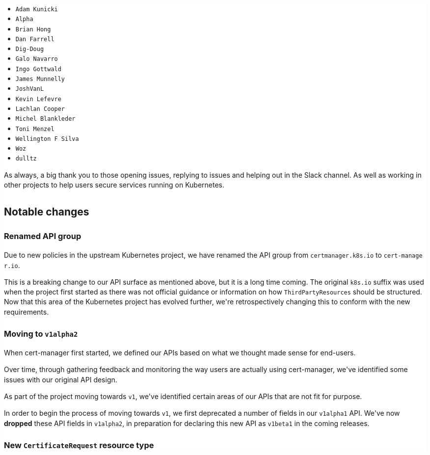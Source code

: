 * `Adam Kunicki`
* `Alpha`
* `Brian Hong`
* `Dan Farrell`
* `Dig-Doug`
* `Galo Navarro`
* `Ingo Gottwald`
* `James Munnelly`
* `JoshVanL`
* `Kevin Lefevre`
* `Lachlan Cooper`
* `Michel Blankleder`
* `Toni Menzel`
* `Wellington F Silva`
* `Woz`
* `dulltz`

As always, a big thank you to those opening issues, replying to issues and
helping out in the Slack channel. As well as working in other projects to help
users secure services running on Kubernetes.

## Notable changes

### Renamed API group

Due to new policies in the upstream Kubernetes project, we have renamed the
API group from `certmanager.k8s.io` to `cert-manager.io`.

This is a breaking change to our API surface as mentioned above, but it
is a long time coming. The original `k8s.io` suffix was used when the project
first started as there was not official guidance or information on how
`ThirdPartyResources` should be structured. Now that this area of the
Kubernetes project has evolved further, we're retrospectively changing this to
conform with the new requirements.

### Moving to `v1alpha2`

When cert-manager first started, we defined our APIs based on what we thought
made sense for end-users.

Over time, through gathering feedback and monitoring the way users are actually
using cert-manager, we've identified some issues with our original API design.

As part of the project moving towards `v1`, we've identified certain areas of our
APIs that are not fit for purpose.

In order to begin the process of moving towards `v1`, we first deprecated a
number of fields in our `v1alpha1` API. We've now **dropped** these API fields
in `v1alpha2`, in preparation for declaring this new API as `v1beta1` in the
coming releases.

### New `CertificateRequest` resource type
